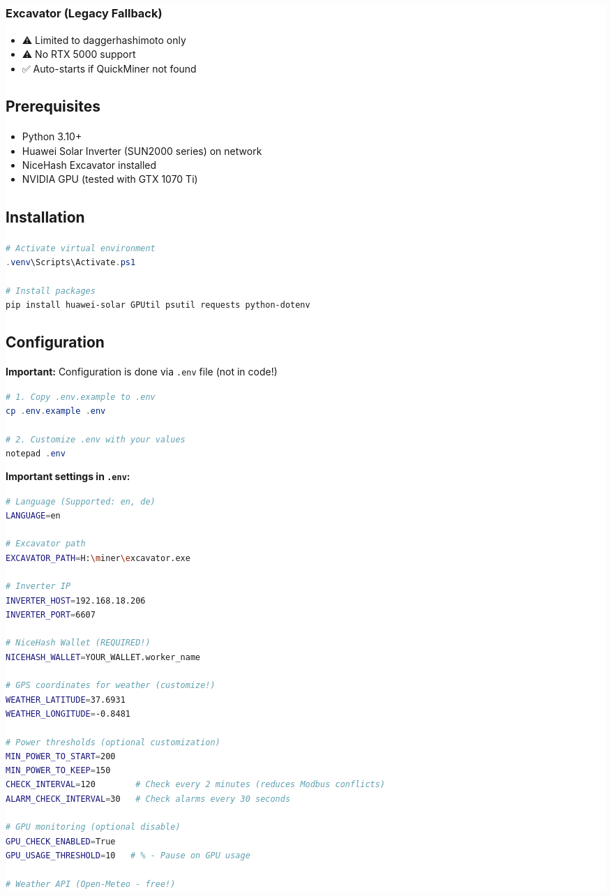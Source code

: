### Excavator (Legacy Fallback)
- ⚠️ Limited to daggerhashimoto only
- ⚠️ No RTX 5000 support
- ✅ Auto-starts if QuickMiner not found

## Prerequisites

- Python 3.10+
- Huawei Solar Inverter (SUN2000 series) on network
- NiceHash Excavator installed
- NVIDIA GPU (tested with GTX 1070 Ti)

## Installation

```powershell
# Activate virtual environment
.venv\Scripts\Activate.ps1

# Install packages
pip install huawei-solar GPUtil psutil requests python-dotenv
```

## Configuration

**Important:** Configuration is done via `.env` file (not in code!)

```powershell
# 1. Copy .env.example to .env
cp .env.example .env

# 2. Customize .env with your values
notepad .env
```

**Important settings in `.env`:**

```bash
# Language (Supported: en, de)
LANGUAGE=en

# Excavator path
EXCAVATOR_PATH=H:\miner\excavator.exe

# Inverter IP
INVERTER_HOST=192.168.18.206
INVERTER_PORT=6607

# NiceHash Wallet (REQUIRED!)
NICEHASH_WALLET=YOUR_WALLET.worker_name

# GPS coordinates for weather (customize!)
WEATHER_LATITUDE=37.6931
WEATHER_LONGITUDE=-0.8481

# Power thresholds (optional customization)
MIN_POWER_TO_START=200
MIN_POWER_TO_KEEP=150
CHECK_INTERVAL=120        # Check every 2 minutes (reduces Modbus conflicts)
ALARM_CHECK_INTERVAL=30   # Check alarms every 30 seconds

# GPU monitoring (optional disable)
GPU_CHECK_ENABLED=True
GPU_USAGE_THRESHOLD=10   # % - Pause on GPU usage

# Weather API (Open-Meteo - free!)
```